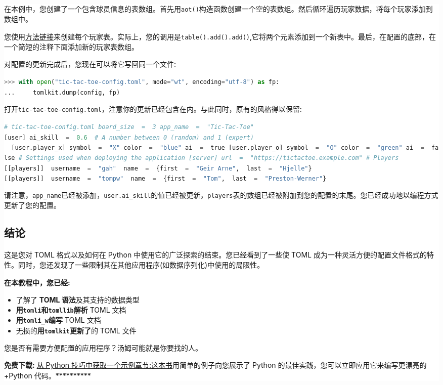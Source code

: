 在本例中，您创建了一个包含球员信息的表数组。首先用`aot()`构造函数创建一个空的表数组。然后循环遍历玩家数据，将每个玩家添加到数组中。

您使用[方法链接](https://en.wikipedia.org/wiki/Method_chaining)来创建每个玩家表。实际上，您的调用是`table().add().add()`,它将两个元素添加到一个新表中。最后，在配置的底部，在一个简短的注释下面添加新的玩家表数组。

对配置的更新完成后，您现在可以将它写回同一个文件:

>>>

```py
>>> with open("tic-tac-toe-config.toml", mode="wt", encoding="utf-8") as fp:
...     tomlkit.dump(config, fp)
```

打开`tic-tac-toe-config.toml`，注意你的更新已经包含在内。与此同时，原有的风格得以保留:

```py
# tic-tac-toe-config.toml board_size  =  3 app_name  =  "Tic-Tac-Toe"  
[user] ai_skill  =  0.6  # A number between 0 (random) and 1 (expert)  
  [user.player_x] symbol  =  "X" color  =  "blue" ai  =  true [user.player_o] symbol  =  "O" color  =  "green" ai  =  false # Settings used when deploying the application [server] url  =  "https://tictactoe.example.com" # Players  
[[players]]  username  =  "gah"  name  =  {first  =  "Geir Arne",  last  =  "Hjelle"}  
[[players]]  username  =  "tompw"  name  =  {first  =  "Tom",  last  =  "Preston-Werner"}
```

请注意，`app_name`已经被添加，`user.ai_skill`的值已经被更新，`players`表的数组已经被附加到您的配置的末尾。您已经成功地以编程方式更新了您的配置。

## 结论

这是您对 TOML 格式以及如何在 Python 中使用它的广泛探索的结束。您已经看到了一些使 TOML 成为一种灵活方便的配置文件格式的特性。同时，您还发现了一些限制其在其他应用程序(如数据序列化)中使用的局限性。

**在本教程中，您已经:**

*   了解了 **TOML 语法**及其支持的数据类型
*   **用`tomli`和`tomllib`解析** TOML 文档
*   **用`tomli_w`编写** TOML 文档
*   无损的**用`tomlkit`更新了**的 TOML 文件

您是否有需要方便配置的应用程序？汤姆可能就是你要找的人。

**免费下载:** [从 Python 技巧中获取一个示例章节:这本书](https://realpython.com/bonus/python-tricks-sample-pdf/)用简单的例子向您展示了 Python 的最佳实践，您可以立即应用它来编写更漂亮的+Python 代码。**********